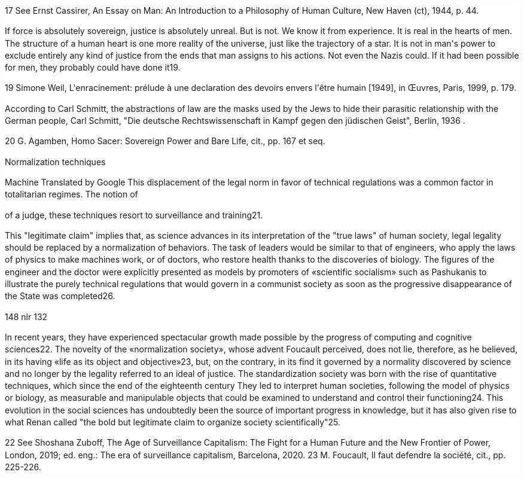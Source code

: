 17 See Ernst Cassirer, An Essay on Man: An Introduction to a Philosophy of Human
Culture, New Haven (ct), 1944, p. 44.

If force is absolutely sovereign, justice is absolutely unreal. But is not. We know it
from experience. It is real in the hearts of men. The structure of a human heart is
one more reality of the universe, just like the trajectory of a star. It is not in man's
power to exclude entirely any kind of justice from the ends that man assigns to his
actions. Not even the Nazis could. If it had been possible for men, they probably
could have done it19.

19 Simone Weil, L'enracinement: prélude à une declaration des devoirs envers l'être
humain [1949], in Œuvres, Paris, 1999, p. 179.

According to Carl Schmitt, the abstractions of law are the masks used by the Jews to
hide their parasitic relationship with the German people, Carl Schmitt, "Die deutsche
Rechtswissenschaft in Kampf gegen den jüdischen Geist", Berlin, 1936 .

20 G. Agamben, Homo Sacer: Sovereign Power and Bare Life, cit., pp. 167 et seq.

Normalization techniques

Machine Translated by Google
This displacement of the legal norm in favor of technical regulations
was a common factor in totalitarian regimes. The notion of

of a judge, these techniques resort to surveillance and training21.

This "legitimate claim" implies that, as science advances in its
interpretation of the "true laws" of human society, legal legality should
be replaced by a normalization of behaviors. The task of leaders
would be similar to that of engineers, who apply the laws of physics to
make machines work, or of doctors, who restore health thanks to the
discoveries of biology. The figures of the engineer and the doctor
were explicitly presented as models by promoters of «scientific
socialism» such as Pashukanis to illustrate the purely technical
regulations that would govern in a communist society as soon as the
progressive disappearance of the State was completed26.

148 nlr 132

In recent years, they have experienced spectacular growth made
possible by the progress of computing and cognitive sciences22. The
novelty of the «normalization society», whose advent Foucault
perceived, does not lie, therefore, as he believed, in its having «life as
its object and objective»23, but, on the contrary, in its find it governed
by a normality discovered by science and no longer by the legality
referred to an ideal of justice. The standardization society was born
with the rise of quantitative techniques, which since the end of the eighteenth century
They led to interpret human societies, following the model of physics
or biology, as measurable and manipulable objects that could be
examined to understand and control their functioning24. This evolution
in the social sciences has undoubtedly been the source of important
progress in knowledge, but it has also given rise to what Renan called
"the bold but legitimate claim to organize society scientifically"25.

22 See Shoshana Zuboff, The Age of Surveillance Capitalism: The Fight for a Human
Future and the New Frontier of Power, London, 2019; ed. eng.: The era of surveillance
capitalism, Barcelona, 2020.
23 M. Foucault, Il faut defendre la société, cit., pp. 225-226.
